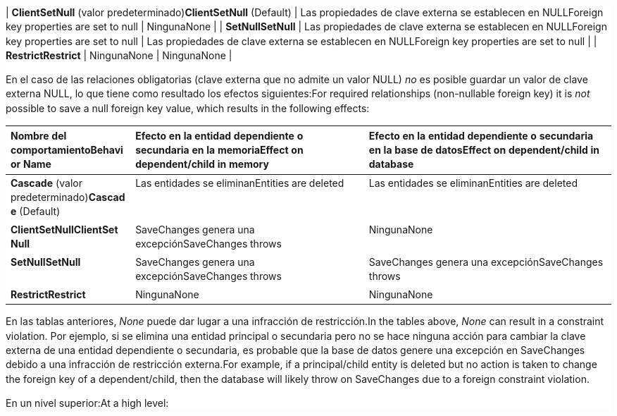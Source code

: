 | <span data-ttu-id="c4dc1-127">**ClientSetNull** (valor predeterminado)</span><span class="sxs-lookup"><span data-stu-id="c4dc1-127">**ClientSetNull** (Default)</span></span> | <span data-ttu-id="c4dc1-128">Las propiedades de clave externa se establecen en NULL</span><span class="sxs-lookup"><span data-stu-id="c4dc1-128">Foreign key properties are set to null</span></span> | <span data-ttu-id="c4dc1-129">Ninguna</span><span class="sxs-lookup"><span data-stu-id="c4dc1-129">None</span></span>                                   |
| <span data-ttu-id="c4dc1-130">**SetNull**</span><span class="sxs-lookup"><span data-stu-id="c4dc1-130">**SetNull**</span></span>                 | <span data-ttu-id="c4dc1-131">Las propiedades de clave externa se establecen en NULL</span><span class="sxs-lookup"><span data-stu-id="c4dc1-131">Foreign key properties are set to null</span></span> | <span data-ttu-id="c4dc1-132">Las propiedades de clave externa se establecen en NULL</span><span class="sxs-lookup"><span data-stu-id="c4dc1-132">Foreign key properties are set to null</span></span> |
| <span data-ttu-id="c4dc1-133">**Restrict**</span><span class="sxs-lookup"><span data-stu-id="c4dc1-133">**Restrict**</span></span>                | <span data-ttu-id="c4dc1-134">Ninguna</span><span class="sxs-lookup"><span data-stu-id="c4dc1-134">None</span></span>                                   | <span data-ttu-id="c4dc1-135">Ninguna</span><span class="sxs-lookup"><span data-stu-id="c4dc1-135">None</span></span>                                   |

<span data-ttu-id="c4dc1-136">En el caso de las relaciones obligatorias (clave externa que no admite un valor NULL) _no_ es posible guardar un valor de clave externa NULL, lo que tiene como resultado los efectos siguientes:</span><span class="sxs-lookup"><span data-stu-id="c4dc1-136">For required relationships (non-nullable foreign key) it is _not_ possible to save a null foreign key value, which results in the following effects:</span></span>

| <span data-ttu-id="c4dc1-137">Nombre del comportamiento</span><span class="sxs-lookup"><span data-stu-id="c4dc1-137">Behavior Name</span></span>         | <span data-ttu-id="c4dc1-138">Efecto en la entidad dependiente o secundaria en la memoria</span><span class="sxs-lookup"><span data-stu-id="c4dc1-138">Effect on dependent/child in memory</span></span> | <span data-ttu-id="c4dc1-139">Efecto en la entidad dependiente o secundaria en la base de datos</span><span class="sxs-lookup"><span data-stu-id="c4dc1-139">Effect on dependent/child in database</span></span> |
|:----------------------|:------------------------------------|:--------------------------------------|
| <span data-ttu-id="c4dc1-140">**Cascade** (valor predeterminado)</span><span class="sxs-lookup"><span data-stu-id="c4dc1-140">**Cascade** (Default)</span></span> | <span data-ttu-id="c4dc1-141">Las entidades se eliminan</span><span class="sxs-lookup"><span data-stu-id="c4dc1-141">Entities are deleted</span></span>                | <span data-ttu-id="c4dc1-142">Las entidades se eliminan</span><span class="sxs-lookup"><span data-stu-id="c4dc1-142">Entities are deleted</span></span>                  |
| <span data-ttu-id="c4dc1-143">**ClientSetNull**</span><span class="sxs-lookup"><span data-stu-id="c4dc1-143">**ClientSetNull**</span></span>     | <span data-ttu-id="c4dc1-144">SaveChanges genera una excepción</span><span class="sxs-lookup"><span data-stu-id="c4dc1-144">SaveChanges throws</span></span>                  | <span data-ttu-id="c4dc1-145">Ninguna</span><span class="sxs-lookup"><span data-stu-id="c4dc1-145">None</span></span>                                  |
| <span data-ttu-id="c4dc1-146">**SetNull**</span><span class="sxs-lookup"><span data-stu-id="c4dc1-146">**SetNull**</span></span>           | <span data-ttu-id="c4dc1-147">SaveChanges genera una excepción</span><span class="sxs-lookup"><span data-stu-id="c4dc1-147">SaveChanges throws</span></span>                  | <span data-ttu-id="c4dc1-148">SaveChanges genera una excepción</span><span class="sxs-lookup"><span data-stu-id="c4dc1-148">SaveChanges throws</span></span>                    |
| <span data-ttu-id="c4dc1-149">**Restrict**</span><span class="sxs-lookup"><span data-stu-id="c4dc1-149">**Restrict**</span></span>          | <span data-ttu-id="c4dc1-150">Ninguna</span><span class="sxs-lookup"><span data-stu-id="c4dc1-150">None</span></span>                                | <span data-ttu-id="c4dc1-151">Ninguna</span><span class="sxs-lookup"><span data-stu-id="c4dc1-151">None</span></span>                                  |

<span data-ttu-id="c4dc1-152">En las tablas anteriores, *None* puede dar lugar a una infracción de restricción.</span><span class="sxs-lookup"><span data-stu-id="c4dc1-152">In the tables above, *None* can result in a constraint violation.</span></span> <span data-ttu-id="c4dc1-153">Por ejemplo, si se elimina una entidad principal o secundaria pero no se hace ninguna acción para cambiar la clave externa de una entidad dependiente o secundaria, es probable que la base de datos genere una excepción en SaveChanges debido a una infracción de restricción externa.</span><span class="sxs-lookup"><span data-stu-id="c4dc1-153">For example, if a principal/child entity is deleted but no action is taken to change the foreign key of a dependent/child, then the database will likely throw on SaveChanges due to a foreign constraint violation.</span></span>

<span data-ttu-id="c4dc1-154">En un nivel superior:</span><span class="sxs-lookup"><span data-stu-id="c4dc1-154">At a high level:</span></span>